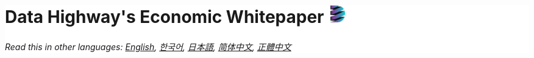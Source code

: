 # Data Highway's Economic Whitepaper <img src='./images/dh-logo-white.png' width='30px' height='30px' class='dh-logo-readme'>

<div class="background-custom"></div>

<div class="margin-sm"></div>

<span class="language-options" style='font-style: italic;'>Read this in other languages: [English](https://raw.githubusercontent.com/DataHighway-com/whitepaper/master/README.md), [한국어](https://raw.githubusercontent.com/DataHighway-com/whitepaper/master/README.ko.md), [日本語](https://raw.githubusercontent.com/DataHighway-com/whitepaper/master/README.ja.md), [简体中文](https://raw.githubusercontent.com/DataHighway-com/whitepaper/master/README.zh-cn.md), [正體中文](https://raw.githubusercontent.com/DataHighway-com/whitepaper/master/README.zh-tw.md)</span>
